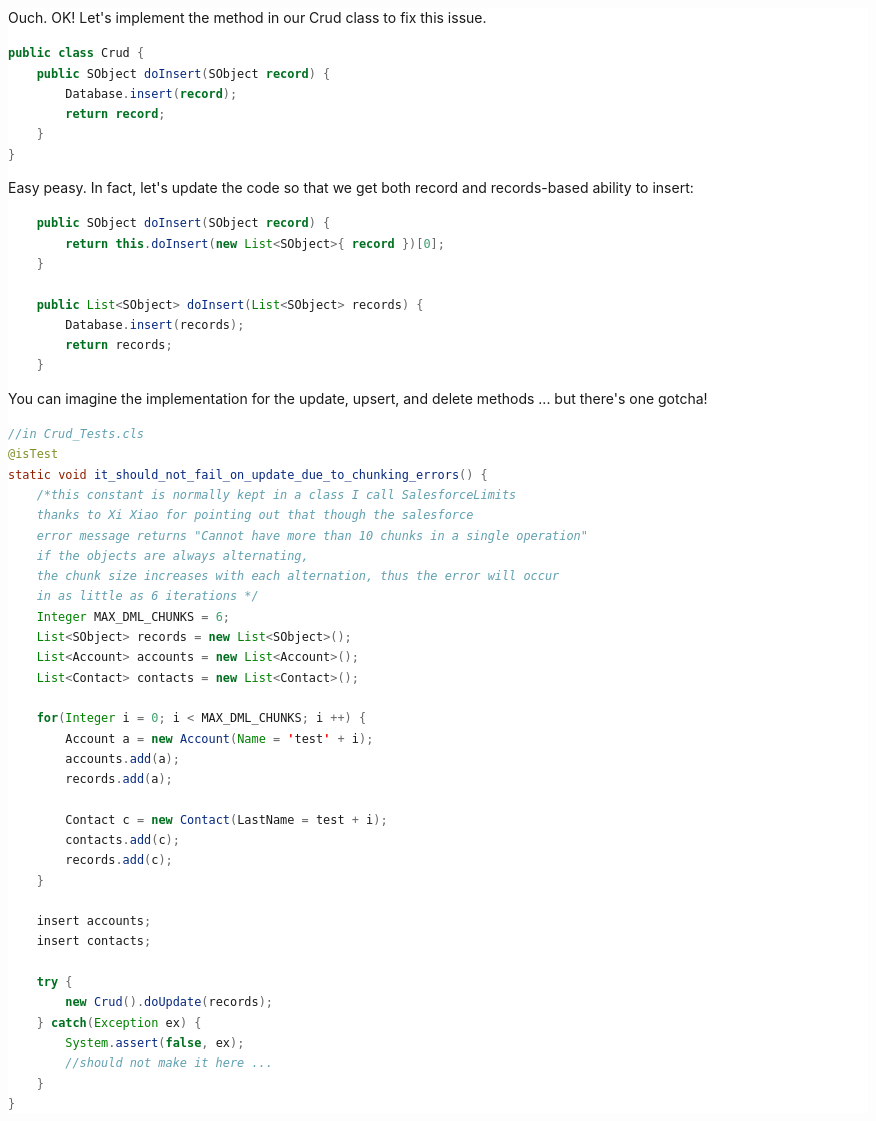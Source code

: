 Ouch. OK! Let's implement the method in our Crud class to fix this issue.

```java | classes/Crud.cls
public class Crud {
    public SObject doInsert(SObject record) {
        Database.insert(record);
        return record;
    }
}
```

Easy peasy. In fact, let's update the code so that we get both record and records-based ability to insert:

```java | classes/Crud.cls
    public SObject doInsert(SObject record) {
        return this.doInsert(new List<SObject>{ record })[0];
    }

    public List<SObject> doInsert(List<SObject> records) {
        Database.insert(records);
        return records;
    }
```

You can imagine the implementation for the update, upsert, and delete methods ... but there's one gotcha!

```java | classes/Crud_Tests.cls
//in Crud_Tests.cls
@isTest
static void it_should_not_fail_on_update_due_to_chunking_errors() {
    /*this constant is normally kept in a class I call SalesforceLimits
    thanks to Xi Xiao for pointing out that though the salesforce
    error message returns "Cannot have more than 10 chunks in a single operation"
    if the objects are always alternating,
    the chunk size increases with each alternation, thus the error will occur
    in as little as 6 iterations */
    Integer MAX_DML_CHUNKS = 6;
    List<SObject> records = new List<SObject>();
    List<Account> accounts = new List<Account>();
    List<Contact> contacts = new List<Contact>();

    for(Integer i = 0; i < MAX_DML_CHUNKS; i ++) {
        Account a = new Account(Name = 'test' + i);
        accounts.add(a);
        records.add(a);

        Contact c = new Contact(LastName = test + i);
        contacts.add(c);
        records.add(c);
    }

    insert accounts;
    insert contacts;

    try {
        new Crud().doUpdate(records);
    } catch(Exception ex) {
        System.assert(false, ex);
        //should not make it here ...
    }
}
```
